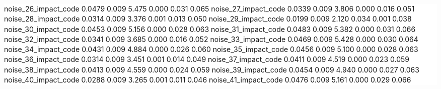   <th>noise_26_impact_code</th> <td>    0.0479</td> <td>    0.009</td> <td>    5.475</td> <td> 0.000</td> <td>    0.031</td> <td>    0.065</td>
</tr>
<tr>
  <th>noise_27_impact_code</th> <td>    0.0339</td> <td>    0.009</td> <td>    3.806</td> <td> 0.000</td> <td>    0.016</td> <td>    0.051</td>
</tr>
<tr>
  <th>noise_28_impact_code</th> <td>    0.0314</td> <td>    0.009</td> <td>    3.376</td> <td> 0.001</td> <td>    0.013</td> <td>    0.050</td>
</tr>
<tr>
  <th>noise_29_impact_code</th> <td>    0.0199</td> <td>    0.009</td> <td>    2.120</td> <td> 0.034</td> <td>    0.001</td> <td>    0.038</td>
</tr>
<tr>
  <th>noise_30_impact_code</th> <td>    0.0453</td> <td>    0.009</td> <td>    5.156</td> <td> 0.000</td> <td>    0.028</td> <td>    0.063</td>
</tr>
<tr>
  <th>noise_31_impact_code</th> <td>    0.0483</td> <td>    0.009</td> <td>    5.382</td> <td> 0.000</td> <td>    0.031</td> <td>    0.066</td>
</tr>
<tr>
  <th>noise_32_impact_code</th> <td>    0.0341</td> <td>    0.009</td> <td>    3.685</td> <td> 0.000</td> <td>    0.016</td> <td>    0.052</td>
</tr>
<tr>
  <th>noise_33_impact_code</th> <td>    0.0469</td> <td>    0.009</td> <td>    5.428</td> <td> 0.000</td> <td>    0.030</td> <td>    0.064</td>
</tr>
<tr>
  <th>noise_34_impact_code</th> <td>    0.0431</td> <td>    0.009</td> <td>    4.884</td> <td> 0.000</td> <td>    0.026</td> <td>    0.060</td>
</tr>
<tr>
  <th>noise_35_impact_code</th> <td>    0.0456</td> <td>    0.009</td> <td>    5.100</td> <td> 0.000</td> <td>    0.028</td> <td>    0.063</td>
</tr>
<tr>
  <th>noise_36_impact_code</th> <td>    0.0314</td> <td>    0.009</td> <td>    3.451</td> <td> 0.001</td> <td>    0.014</td> <td>    0.049</td>
</tr>
<tr>
  <th>noise_37_impact_code</th> <td>    0.0411</td> <td>    0.009</td> <td>    4.519</td> <td> 0.000</td> <td>    0.023</td> <td>    0.059</td>
</tr>
<tr>
  <th>noise_38_impact_code</th> <td>    0.0413</td> <td>    0.009</td> <td>    4.559</td> <td> 0.000</td> <td>    0.024</td> <td>    0.059</td>
</tr>
<tr>
  <th>noise_39_impact_code</th> <td>    0.0454</td> <td>    0.009</td> <td>    4.940</td> <td> 0.000</td> <td>    0.027</td> <td>    0.063</td>
</tr>
<tr>
  <th>noise_40_impact_code</th> <td>    0.0288</td> <td>    0.009</td> <td>    3.265</td> <td> 0.001</td> <td>    0.011</td> <td>    0.046</td>
</tr>
<tr>
  <th>noise_41_impact_code</th> <td>    0.0476</td> <td>    0.009</td> <td>    5.161</td> <td> 0.000</td> <td>    0.029</td> <td>    0.066</td>
</tr>
<tr>